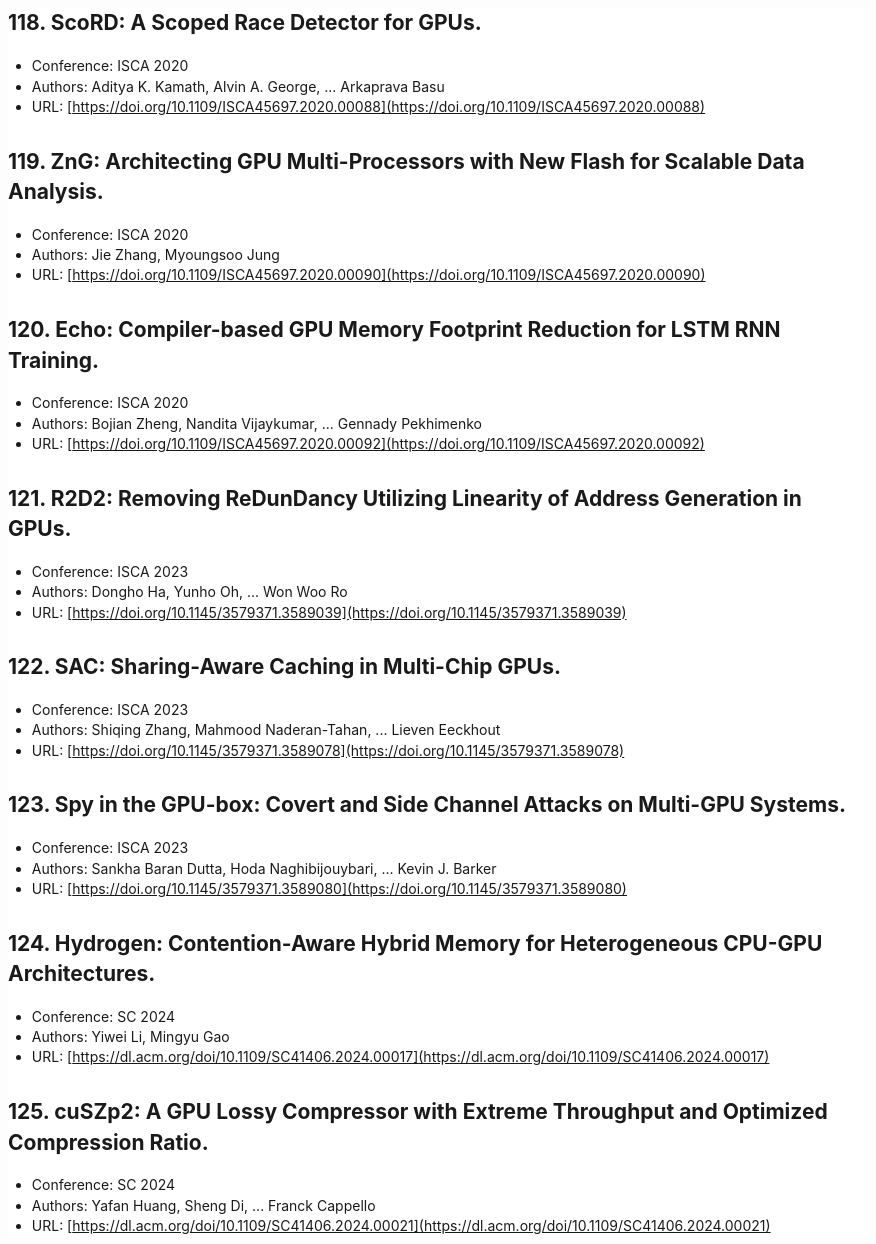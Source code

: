 ## 118. ScoRD: A Scoped Race Detector for GPUs.
- Conference: ISCA 2020
- Authors: Aditya K. Kamath, Alvin A. George, ... Arkaprava Basu
- URL: [https://doi.org/10.1109/ISCA45697.2020.00088](https://doi.org/10.1109/ISCA45697.2020.00088)

## 119. ZnG: Architecting GPU Multi-Processors with New Flash for Scalable Data Analysis.
- Conference: ISCA 2020
- Authors: Jie Zhang, Myoungsoo Jung
- URL: [https://doi.org/10.1109/ISCA45697.2020.00090](https://doi.org/10.1109/ISCA45697.2020.00090)

## 120. Echo: Compiler-based GPU Memory Footprint Reduction for LSTM RNN Training.
- Conference: ISCA 2020
- Authors: Bojian Zheng, Nandita Vijaykumar, ... Gennady Pekhimenko
- URL: [https://doi.org/10.1109/ISCA45697.2020.00092](https://doi.org/10.1109/ISCA45697.2020.00092)

## 121. R2D2: Removing ReDunDancy Utilizing Linearity of Address Generation in GPUs.
- Conference: ISCA 2023
- Authors: Dongho Ha, Yunho Oh, ... Won Woo Ro
- URL: [https://doi.org/10.1145/3579371.3589039](https://doi.org/10.1145/3579371.3589039)

## 122. SAC: Sharing-Aware Caching in Multi-Chip GPUs.
- Conference: ISCA 2023
- Authors: Shiqing Zhang, Mahmood Naderan-Tahan, ... Lieven Eeckhout
- URL: [https://doi.org/10.1145/3579371.3589078](https://doi.org/10.1145/3579371.3589078)

## 123. Spy in the GPU-box: Covert and Side Channel Attacks on Multi-GPU Systems.
- Conference: ISCA 2023
- Authors: Sankha Baran Dutta, Hoda Naghibijouybari, ... Kevin J. Barker
- URL: [https://doi.org/10.1145/3579371.3589080](https://doi.org/10.1145/3579371.3589080)

## 124. Hydrogen: Contention-Aware Hybrid Memory for Heterogeneous CPU-GPU Architectures.
- Conference: SC 2024
- Authors: Yiwei Li, Mingyu Gao
- URL: [https://dl.acm.org/doi/10.1109/SC41406.2024.00017](https://dl.acm.org/doi/10.1109/SC41406.2024.00017)

## 125. cuSZp2: A GPU Lossy Compressor with Extreme Throughput and Optimized Compression Ratio.
- Conference: SC 2024
- Authors: Yafan Huang, Sheng Di, ... Franck Cappello
- URL: [https://dl.acm.org/doi/10.1109/SC41406.2024.00021](https://dl.acm.org/doi/10.1109/SC41406.2024.00021)
